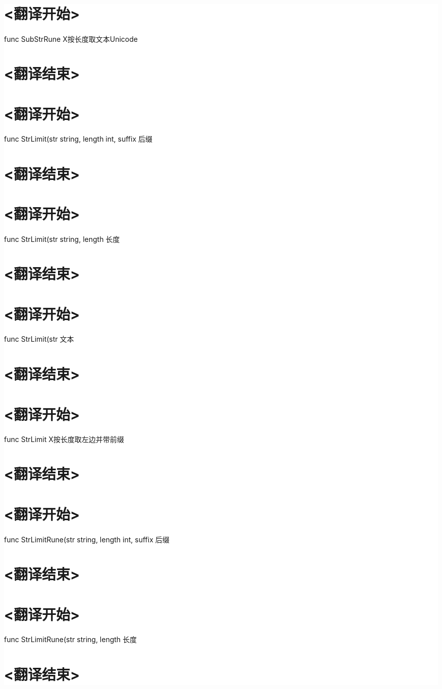 # <翻译开始>
func SubStrRune
X按长度取文本Unicode
# <翻译结束>

# <翻译开始>
func StrLimit(str string, length int, suffix
后缀
# <翻译结束>

# <翻译开始>
func StrLimit(str string, length
长度
# <翻译结束>

# <翻译开始>
func StrLimit(str
文本
# <翻译结束>

# <翻译开始>
func StrLimit
X按长度取左边并带前缀
# <翻译结束>

# <翻译开始>
func StrLimitRune(str string, length int, suffix
后缀
# <翻译结束>

# <翻译开始>
func StrLimitRune(str string, length
长度
# <翻译结束>
